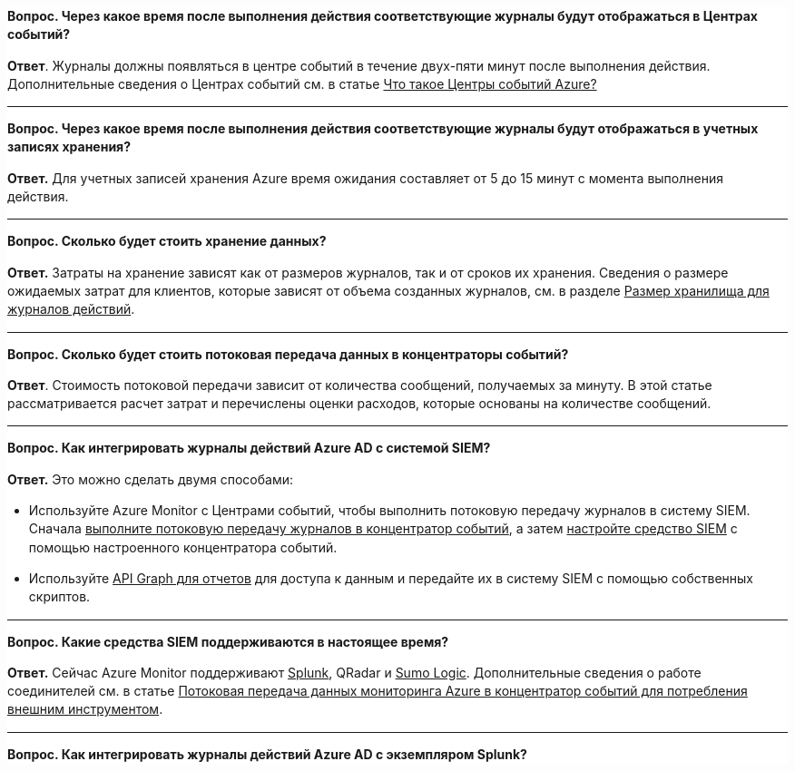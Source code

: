 
**Вопрос. Через какое время после выполнения действия соответствующие журналы будут отображаться в Центрах событий?**

**Ответ**. Журналы должны появляться в центре событий в течение двух-пяти минут после выполнения действия. Дополнительные сведения о Центрах событий см. в статье [Что такое Центры событий Azure?](../../event-hubs/event-hubs-about.md)

---

**Вопрос. Через какое время после выполнения действия соответствующие журналы будут отображаться в учетных записях хранения?**

**Ответ.** Для учетных записей хранения Azure время ожидания составляет от 5 до 15 минут с момента выполнения действия.

---

**Вопрос. Сколько будет стоить хранение данных?**

**Ответ.** Затраты на хранение зависят как от размеров журналов, так и от сроков их хранения. Сведения о размере ожидаемых затрат для клиентов, которые зависят от объема созданных журналов, см. в разделе [Размер хранилища для журналов действий](#storage-size-for-activity-logs).

---

**Вопрос. Сколько будет стоить потоковая передача данных в концентраторы событий?**

**Ответ**. Стоимость потоковой передачи зависит от количества сообщений, получаемых за минуту. В этой статье рассматривается расчет затрат и перечислены оценки расходов, которые основаны на количестве сообщений. 

---

**Вопрос. Как интегрировать журналы действий Azure AD с системой SIEM?**

**Ответ.** Это можно сделать двумя способами:

- Используйте Azure Monitor с Центрами событий, чтобы выполнить потоковую передачу журналов в систему SIEM. Сначала [выполните потоковую передачу журналов в концентратор событий](quickstart-azure-monitor-stream-logs-to-event-hub.md), а затем [настройте средство SIEM](quickstart-azure-monitor-stream-logs-to-event-hub.md#access-data-from-your-event-hub) с помощью настроенного концентратора событий. 

- Используйте [API Graph для отчетов](concept-reporting-api.md) для доступа к данным и передайте их в систему SIEM с помощью собственных скриптов.

---

**Вопрос. Какие средства SIEM поддерживаются в настоящее время?** 

**Ответ.** Сейчас Azure Monitor поддерживают [Splunk](tutorial-integrate-activity-logs-with-splunk.md), QRadar и [Sumo Logic](https://help.sumologic.com/Send-Data/Applications-and-Other-Data-Sources/Azure_Active_Directory). Дополнительные сведения о работе соединителей см. в статье [Потоковая передача данных мониторинга Azure в концентратор событий для потребления внешним инструментом](../../monitoring-and-diagnostics/monitor-stream-monitoring-data-event-hubs.md).

---

**Вопрос. Как интегрировать журналы действий Azure AD с экземпляром Splunk?**
